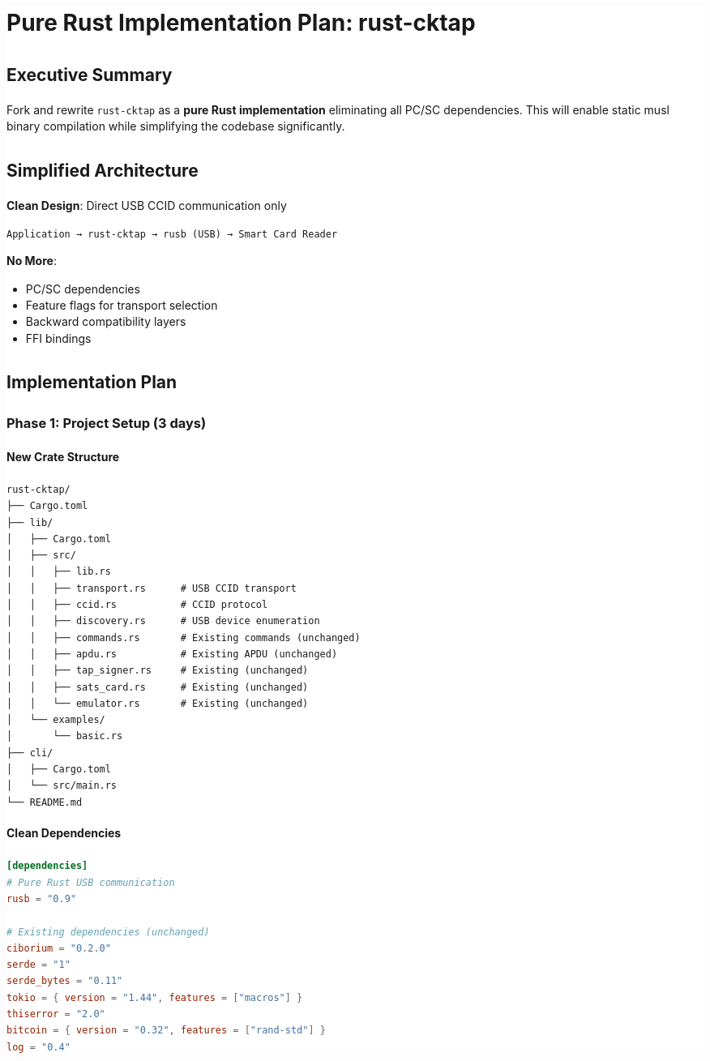 # Pure Rust Implementation Plan: rust-cktap

## Executive Summary

Fork and rewrite `rust-cktap` as a **pure Rust implementation** eliminating all PC/SC dependencies. This will enable static musl binary compilation while simplifying the codebase significantly.

## Simplified Architecture

**Clean Design**: Direct USB CCID communication only
```
Application → rust-cktap → rusb (USB) → Smart Card Reader
```

**No More**:
- PC/SC dependencies
- Feature flags for transport selection
- Backward compatibility layers
- FFI bindings

## Implementation Plan

### Phase 1: Project Setup (3 days)

#### New Crate Structure
```
rust-cktap/
├── Cargo.toml
├── lib/
│   ├── Cargo.toml
│   ├── src/
│   │   ├── lib.rs
│   │   ├── transport.rs      # USB CCID transport
│   │   ├── ccid.rs           # CCID protocol
│   │   ├── discovery.rs      # USB device enumeration
│   │   ├── commands.rs       # Existing commands (unchanged)
│   │   ├── apdu.rs           # Existing APDU (unchanged)
│   │   ├── tap_signer.rs     # Existing (unchanged)
│   │   ├── sats_card.rs      # Existing (unchanged)
│   │   └── emulator.rs       # Existing (unchanged)
│   └── examples/
│       └── basic.rs
├── cli/
│   ├── Cargo.toml
│   └── src/main.rs
└── README.md
```

#### Clean Dependencies
```toml
[dependencies]
# Pure Rust USB communication
rusb = "0.9"

# Existing dependencies (unchanged)
ciborium = "0.2.0"
serde = "1"
serde_bytes = "0.11"
tokio = { version = "1.44", features = ["macros"] }
thiserror = "2.0"
bitcoin = { version = "0.32", features = ["rand-std"] }
log = "0.4"
```